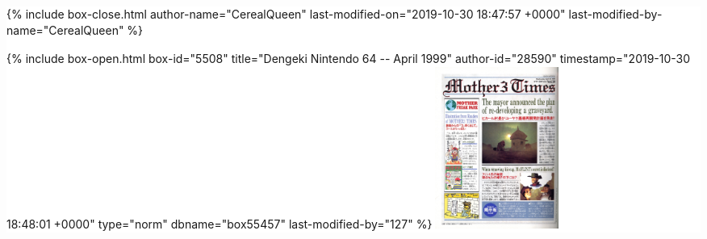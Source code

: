{% include box-close.html author-name="CerealQueen" last-modified-on="2019-10-30 18:47:57 +0000" last-modified-by-name="CerealQueen" %}

{% include box-open.html box-id="5508" title="Dengeki Nintendo 64 -- April 1999" author-id="28590" timestamp="2019-10-30 18:48:01 +0000" type="norm" dbname="box55457" last-modified-by="127" %}
<a href="Dengeki_Nintendo_64_April_1999.jpg"><img src="Dengeki_Nintendo_64_April_1999.jpg"   title="Dengeki Nintendo 64 -- April 1999" height="200" /></a>
